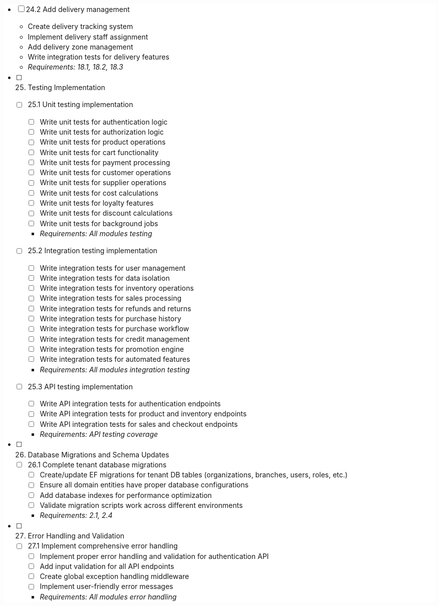   - [ ] 24.2 Add delivery management
    - Create delivery tracking system
    - Implement delivery staff assignment
    - Add delivery zone management
    - Write integration tests for delivery features
    - _Requirements: 18.1, 18.2, 18.3_

- [ ] 25. Testing Implementation
  - [ ] 25.1 Unit testing implementation
    - [ ] Write unit tests for authentication logic
    - [ ] Write unit tests for authorization logic
    - [ ] Write unit tests for product operations
    - [ ] Write unit tests for cart functionality
    - [ ] Write unit tests for payment processing
    - [ ] Write unit tests for customer operations
    - [ ] Write unit tests for supplier operations
    - [ ] Write unit tests for cost calculations
    - [ ] Write unit tests for loyalty features
    - [ ] Write unit tests for discount calculations
    - [ ] Write unit tests for background jobs
    - _Requirements: All modules testing_

  - [ ] 25.2 Integration testing implementation
    - [ ] Write integration tests for user management
    - [ ] Write integration tests for data isolation
    - [ ] Write integration tests for inventory operations
    - [ ] Write integration tests for sales processing
    - [ ] Write integration tests for refunds and returns
    - [ ] Write integration tests for purchase history
    - [ ] Write integration tests for purchase workflow
    - [ ] Write integration tests for credit management
    - [ ] Write integration tests for promotion engine
    - [ ] Write integration tests for automated features
    - _Requirements: All modules integration testing_

  - [ ] 25.3 API testing implementation
    - [ ] Write API integration tests for authentication endpoints
    - [ ] Write API integration tests for product and inventory endpoints
    - [ ] Write API integration tests for sales and checkout endpoints
    - _Requirements: API testing coverage_

- [ ] 26. Database Migrations and Schema Updates
  - [ ] 26.1 Complete tenant database migrations
    - [ ] Create/update EF migrations for tenant DB tables (organizations, branches, users, roles, etc.)
    - [ ] Ensure all domain entities have proper database configurations
    - [ ] Add database indexes for performance optimization
    - [ ] Validate migration scripts work across different environments
    - _Requirements: 2.1, 2.4_

- [ ] 27. Error Handling and Validation
  - [ ] 27.1 Implement comprehensive error handling
    - [ ] Implement proper error handling and validation for authentication API
    - [ ] Add input validation for all API endpoints
    - [ ] Create global exception handling middleware
    - [ ] Implement user-friendly error messages
    - _Requirements: All modules error handling_
